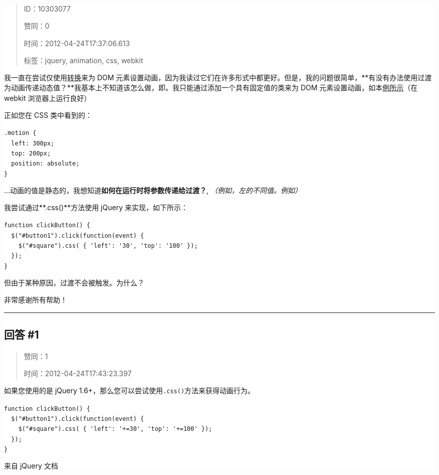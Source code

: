 > ID：10303077
> 
> 赞同：0
> 
> 时间：2012-04-24T17:37:06.613
> 
> 标签：jquery, animation, css, webkit

我一直在尝试仅使用[转换](https://developer.mozilla.org/en/CSS/CSS_transitions)来为 DOM 元素设置动画，因为我读过它们在许多形式中都更好。但是，我的问题很简单，**有没有办法使用过渡为动​​画传递动态值？**我基本上不知道该怎么做，即。我只能通过添加一个具有固定值的类来为 DOM 元素设置动画，如本[例所示](http://jsfiddle.net/P6zUw/)（在 webkit 浏览器上运行良好）

正如您在 CSS 类中看到的：

```
.motion {
  left: 300px;
  top: 200px;
  position: absolute;
} 
```

...动画的值是静态的，我想知道**如何在运行时将参数传递给过渡？**, *（例如，左的不同值。例如）*

我尝试通过**.css()**方法使用 jQuery 来实现，如下所示：

```
function clickButton() {
  $("#button1").click(function(event) {
    $("#square").css( { 'left': '30', 'top': '100' });          
  });
}​ 
```

但由于某种原因，过渡不会被触发。为什么？

非常感谢所有帮助！

* * *

## 回答 #1

> 赞同：1
> 
> 时间：2012-04-24T17:43:23.397

如果您使用的是 jQuery 1.6+，那么您可以尝试使用`.css()`方法来获得动画行为。

```
function clickButton() {
  $("#button1").click(function(event) {
    $("#square").css( { 'left': '+=30', 'top': '+=100' });          
  });
}​ 
```

来自 jQuery 文档
